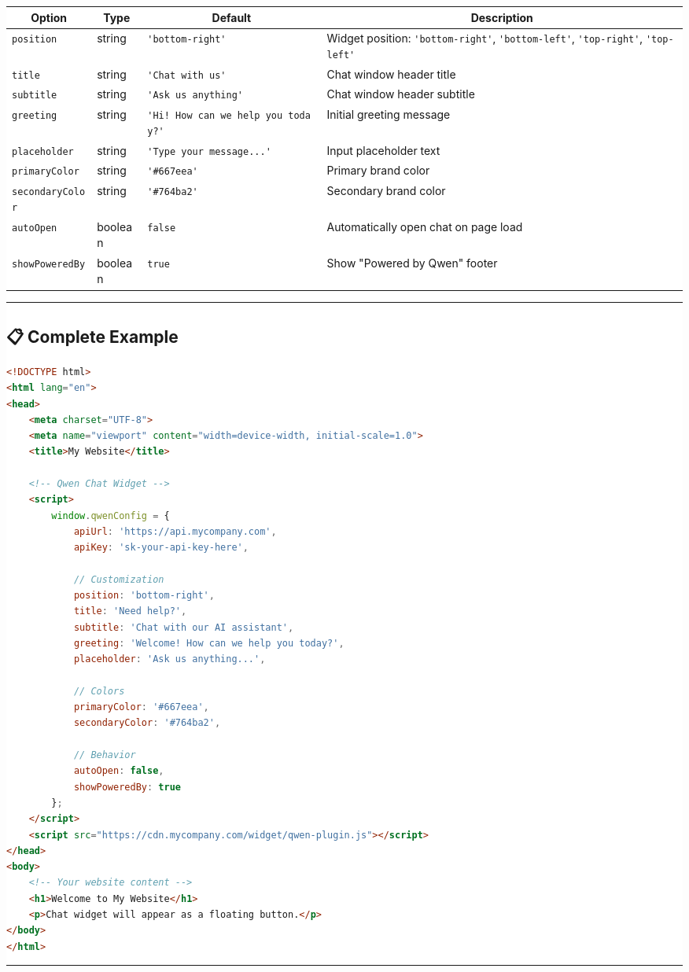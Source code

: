 | Option | Type | Default | Description |
|--------|------|---------|-------------|
| `position` | string | `'bottom-right'` | Widget position: `'bottom-right'`, `'bottom-left'`, `'top-right'`, `'top-left'` |
| `title` | string | `'Chat with us'` | Chat window header title |
| `subtitle` | string | `'Ask us anything'` | Chat window header subtitle |
| `greeting` | string | `'Hi! How can we help you today?'` | Initial greeting message |
| `placeholder` | string | `'Type your message...'` | Input placeholder text |
| `primaryColor` | string | `'#667eea'` | Primary brand color |
| `secondaryColor` | string | `'#764ba2'` | Secondary brand color |
| `autoOpen` | boolean | `false` | Automatically open chat on page load |
| `showPoweredBy` | boolean | `true` | Show "Powered by Qwen" footer |

---

## 📋 Complete Example

```html
<!DOCTYPE html>
<html lang="en">
<head>
    <meta charset="UTF-8">
    <meta name="viewport" content="width=device-width, initial-scale=1.0">
    <title>My Website</title>
    
    <!-- Qwen Chat Widget -->
    <script>
        window.qwenConfig = {
            apiUrl: 'https://api.mycompany.com',
            apiKey: 'sk-your-api-key-here',
            
            // Customization
            position: 'bottom-right',
            title: 'Need help?',
            subtitle: 'Chat with our AI assistant',
            greeting: 'Welcome! How can we help you today?',
            placeholder: 'Ask us anything...',
            
            // Colors
            primaryColor: '#667eea',
            secondaryColor: '#764ba2',
            
            // Behavior
            autoOpen: false,
            showPoweredBy: true
        };
    </script>
    <script src="https://cdn.mycompany.com/widget/qwen-plugin.js"></script>
</head>
<body>
    <!-- Your website content -->
    <h1>Welcome to My Website</h1>
    <p>Chat widget will appear as a floating button.</p>
</body>
</html>
```

---